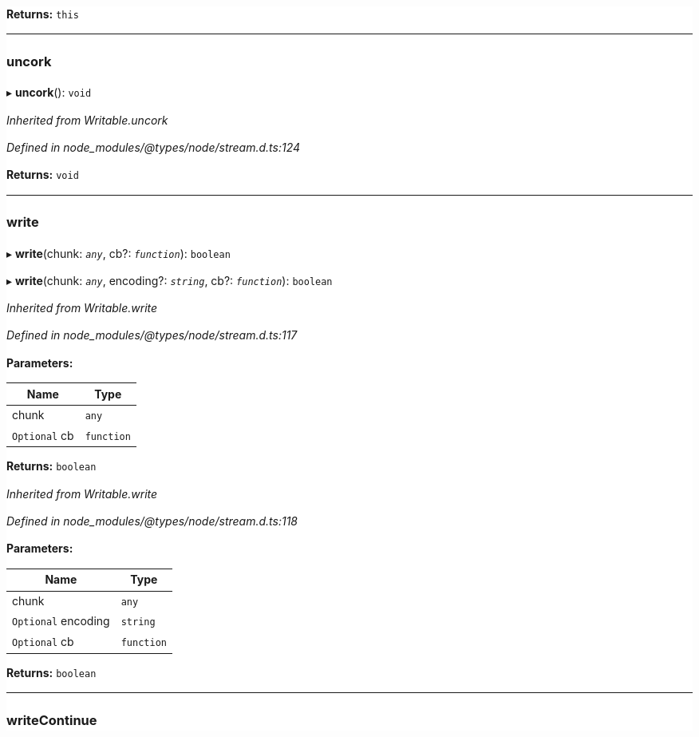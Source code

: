 **Returns:** `this`

___
<a id="uncork"></a>

###  uncork

▸ **uncork**(): `void`

*Inherited from Writable.uncork*

*Defined in node_modules/@types/node/stream.d.ts:124*

**Returns:** `void`

___
<a id="write"></a>

###  write

▸ **write**(chunk: *`any`*, cb?: *`function`*): `boolean`

▸ **write**(chunk: *`any`*, encoding?: *`string`*, cb?: *`function`*): `boolean`

*Inherited from Writable.write*

*Defined in node_modules/@types/node/stream.d.ts:117*

**Parameters:**

| Name | Type |
| ------ | ------ |
| chunk | `any` |
| `Optional` cb | `function` |

**Returns:** `boolean`

*Inherited from Writable.write*

*Defined in node_modules/@types/node/stream.d.ts:118*

**Parameters:**

| Name | Type |
| ------ | ------ |
| chunk | `any` |
| `Optional` encoding | `string` |
| `Optional` cb | `function` |

**Returns:** `boolean`

___
<a id="writecontinue"></a>

###  writeContinue
